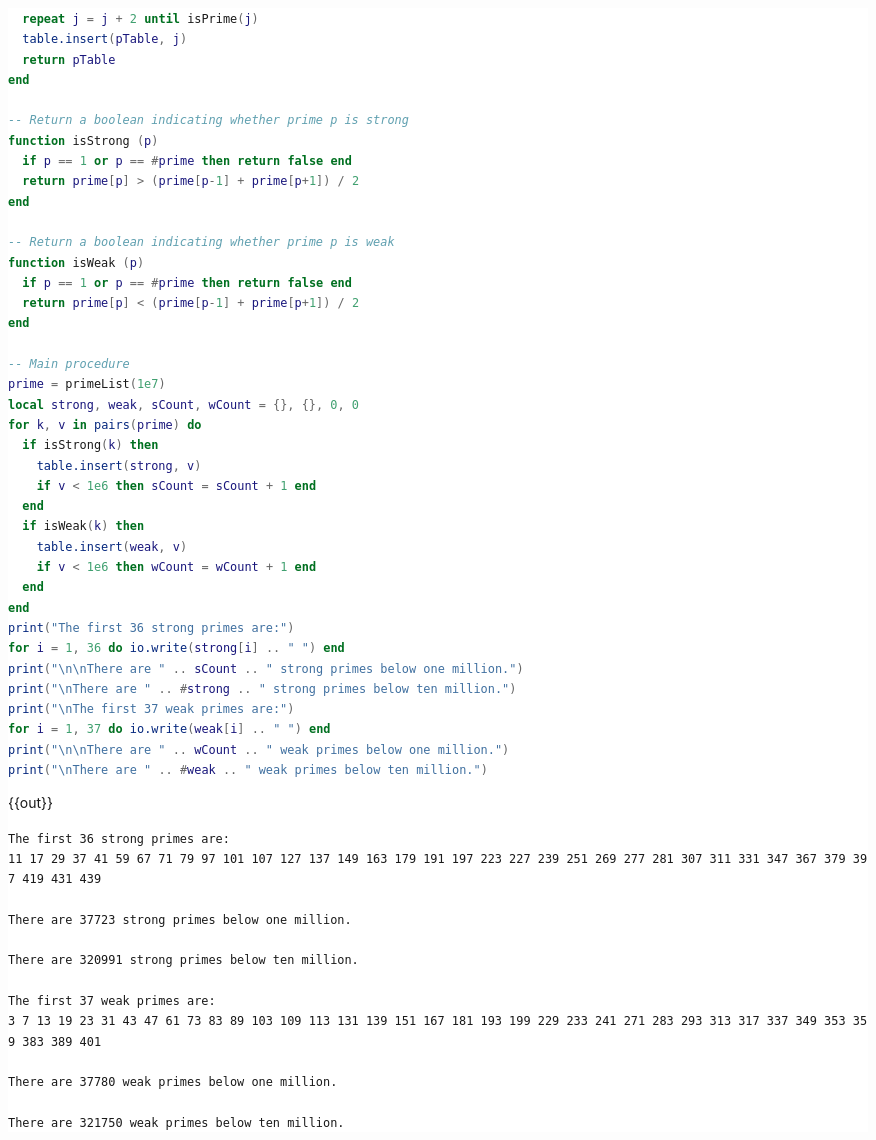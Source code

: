 ```lua
  repeat j = j + 2 until isPrime(j)
  table.insert(pTable, j)
  return pTable
end

-- Return a boolean indicating whether prime p is strong
function isStrong (p)
  if p == 1 or p == #prime then return false end
  return prime[p] > (prime[p-1] + prime[p+1]) / 2 
end

-- Return a boolean indicating whether prime p is weak
function isWeak (p)
  if p == 1 or p == #prime then return false end
  return prime[p] < (prime[p-1] + prime[p+1]) / 2 
end

-- Main procedure
prime = primeList(1e7)
local strong, weak, sCount, wCount = {}, {}, 0, 0
for k, v in pairs(prime) do
  if isStrong(k) then
    table.insert(strong, v)
    if v < 1e6 then sCount = sCount + 1 end
  end
  if isWeak(k) then
    table.insert(weak, v)
    if v < 1e6 then wCount = wCount + 1 end
  end
end
print("The first 36 strong primes are:")
for i = 1, 36 do io.write(strong[i] .. " ") end
print("\n\nThere are " .. sCount .. " strong primes below one million.")
print("\nThere are " .. #strong .. " strong primes below ten million.")
print("\nThe first 37 weak primes are:")
for i = 1, 37 do io.write(weak[i] .. " ") end
print("\n\nThere are " .. wCount .. " weak primes below one million.")
print("\nThere are " .. #weak .. " weak primes below ten million.")
```

{{out}}

```txt
The first 36 strong primes are:
11 17 29 37 41 59 67 71 79 97 101 107 127 137 149 163 179 191 197 223 227 239 251 269 277 281 307 311 331 347 367 379 397 419 431 439

There are 37723 strong primes below one million.

There are 320991 strong primes below ten million.

The first 37 weak primes are:
3 7 13 19 23 31 43 47 61 73 83 89 103 109 113 131 139 151 167 181 193 199 229 233 241 271 283 293 313 317 337 349 353 359 383 389 401

There are 37780 weak primes below one million.

There are 321750 weak primes below ten million.

```
